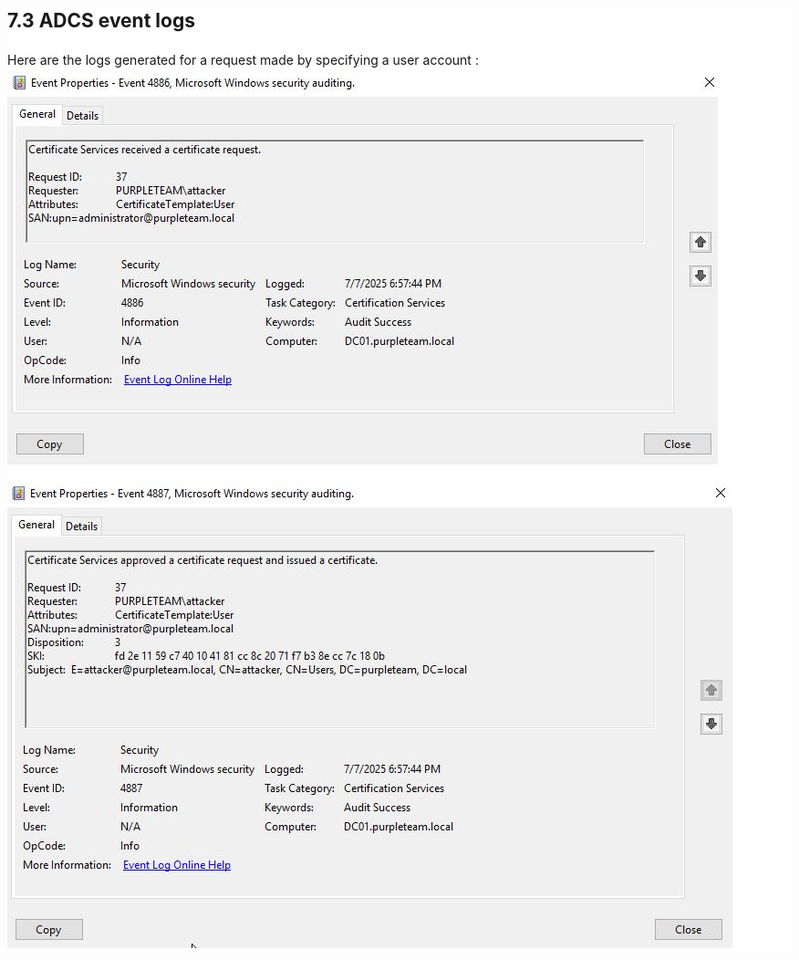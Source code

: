 ## 7.3 ADCS event logs

Here are the logs generated for a request made by specifying a user account :
![ESC6-4886.jpg](ESC6/ESC6-4886.jpg)

![ESC6-4887.jpg](ESC6/ESC6-4887.jpg)
